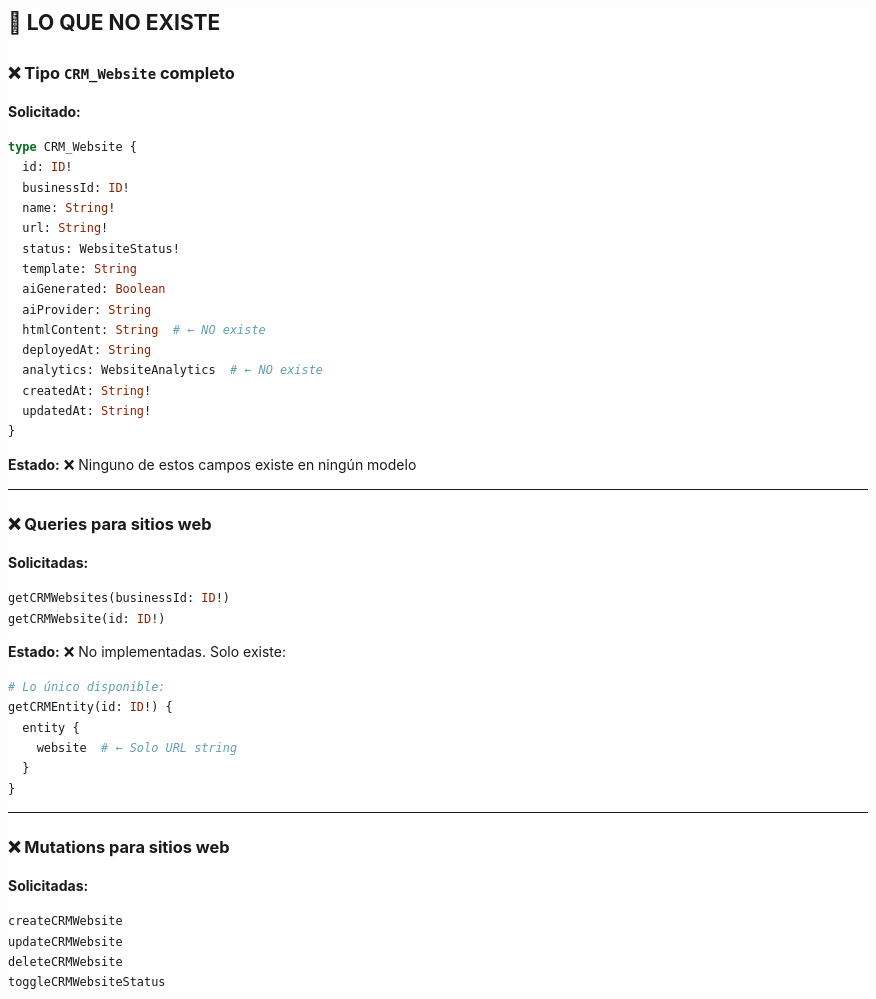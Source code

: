 
## 🚨 LO QUE NO EXISTE

### ❌ Tipo `CRM_Website` completo

**Solicitado:**
```graphql
type CRM_Website {
  id: ID!
  businessId: ID!
  name: String!
  url: String!
  status: WebsiteStatus!
  template: String
  aiGenerated: Boolean
  aiProvider: String
  htmlContent: String  # ← NO existe
  deployedAt: String
  analytics: WebsiteAnalytics  # ← NO existe
  createdAt: String!
  updatedAt: String!
}
```

**Estado:** ❌ Ninguno de estos campos existe en ningún modelo

---

### ❌ Queries para sitios web

**Solicitadas:**
```graphql
getCRMWebsites(businessId: ID!)
getCRMWebsite(id: ID!)
```

**Estado:** ❌ No implementadas. Solo existe:
```graphql
# Lo único disponible:
getCRMEntity(id: ID!) {
  entity {
    website  # ← Solo URL string
  }
}
```

---

### ❌ Mutations para sitios web

**Solicitadas:**
```graphql
createCRMWebsite
updateCRMWebsite
deleteCRMWebsite
toggleCRMWebsiteStatus
```
